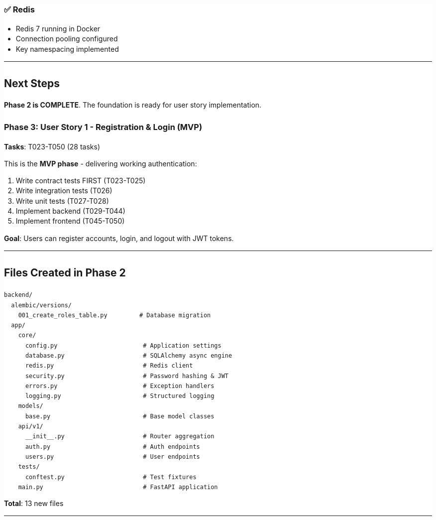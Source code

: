### ✅ Redis
- Redis 7 running in Docker
- Connection pooling configured
- Key namespacing implemented

---

## Next Steps

**Phase 2 is COMPLETE**. The foundation is ready for user story implementation.

### Phase 3: User Story 1 - Registration & Login (MVP)
**Tasks**: T023-T050 (28 tasks)

This is the **MVP phase** - delivering working authentication:
1. Write contract tests FIRST (T023-T025)
2. Write integration tests (T026)
3. Write unit tests (T027-T028)
4. Implement backend (T029-T044)
5. Implement frontend (T045-T050)

**Goal**: Users can register accounts, login, and logout with JWT tokens.

---

## Files Created in Phase 2

```
backend/
  alembic/versions/
    001_create_roles_table.py         # Database migration
  app/
    core/
      config.py                        # Application settings
      database.py                      # SQLAlchemy async engine
      redis.py                         # Redis client
      security.py                      # Password hashing & JWT
      errors.py                        # Exception handlers
      logging.py                       # Structured logging
    models/
      base.py                          # Base model classes
    api/v1/
      __init__.py                      # Router aggregation
      auth.py                          # Auth endpoints
      users.py                         # User endpoints
    tests/
      conftest.py                      # Test fixtures
    main.py                            # FastAPI application
```

**Total**: 13 new files

---